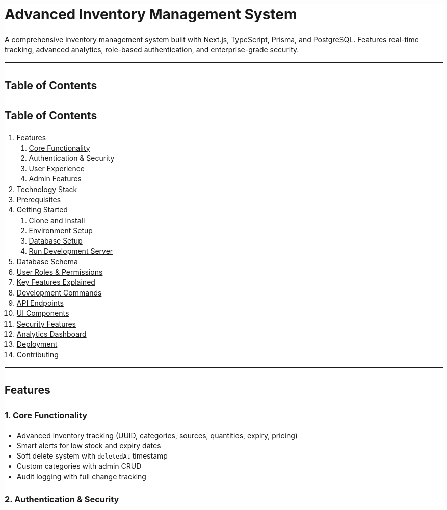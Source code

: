 
# Advanced Inventory Management System

A comprehensive inventory management system built with Next.js, TypeScript, Prisma, and PostgreSQL. Features real-time tracking, advanced analytics, role-based authentication, and enterprise-grade security.

---

## Table of Contents

## Table of Contents

1. [Features](#features)
   1. [Core Functionality](#core-functionality)
   2. [Authentication & Security](#authentication--security)
   3. [User Experience](#user-experience)
   4. [Admin Features](#admin-features)
2. [Technology Stack](#technology-stack)
3. [Prerequisites](#prerequisites)
4. [Getting Started](#getting-started)
   1. [Clone and Install](#1-clone-and-install)
   2. [Environment Setup](#2-environment-setup)
   3. [Database Setup](#3-database-setup)
   4. [Run Development Server](#4-run-development-server)
5. [Database Schema](#database-schema)
6. [User Roles & Permissions](#user-roles--permissions)
7. [Key Features Explained](#key-features-explained)
8. [Development Commands](#development-commands)
9. [API Endpoints](#api-endpoints)
10. [UI Components](#ui-components)
11. [Security Features](#security-features)
12. [Analytics Dashboard](#analytics-dashboard)
13. [Deployment](#deployment)
14. [Contributing](#contributing)


---

## Features

### 1. Core Functionality

* Advanced inventory tracking (UUID, categories, sources, quantities, expiry, pricing)
* Smart alerts for low stock and expiry dates
* Soft delete system with `deletedAt` timestamp
* Custom categories with admin CRUD
* Audit logging with full change tracking

### 2. Authentication & Security
